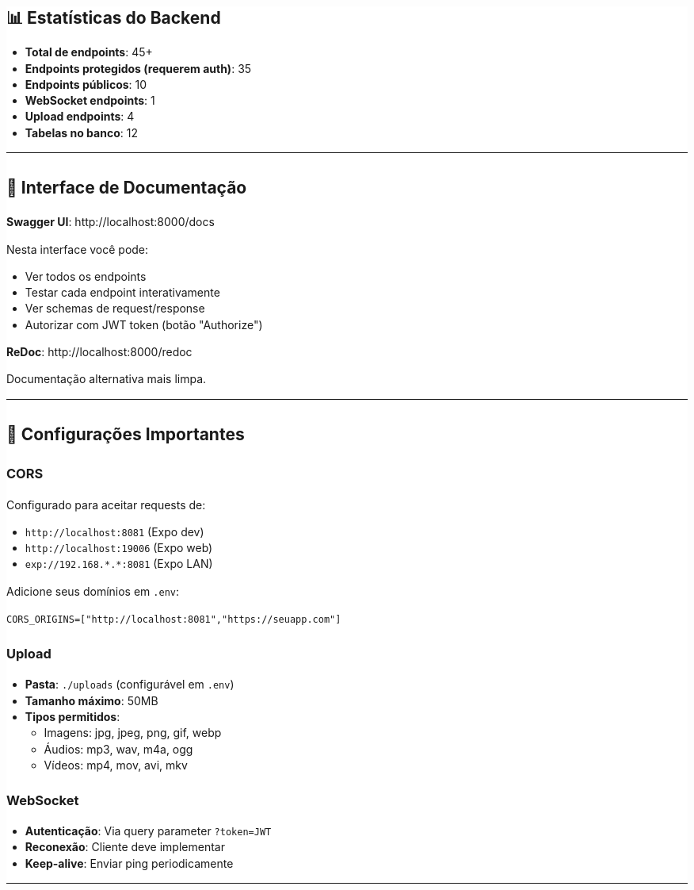 
## 📊 Estatísticas do Backend

- **Total de endpoints**: 45+
- **Endpoints protegidos (requerem auth)**: 35
- **Endpoints públicos**: 10
- **WebSocket endpoints**: 1
- **Upload endpoints**: 4
- **Tabelas no banco**: 12

---

## 🎨 Interface de Documentação

**Swagger UI**: http://localhost:8000/docs

Nesta interface você pode:
- Ver todos os endpoints
- Testar cada endpoint interativamente
- Ver schemas de request/response
- Autorizar com JWT token (botão "Authorize")

**ReDoc**: http://localhost:8000/redoc

Documentação alternativa mais limpa.

---

## 🔧 Configurações Importantes

### CORS
Configurado para aceitar requests de:
- `http://localhost:8081` (Expo dev)
- `http://localhost:19006` (Expo web)
- `exp://192.168.*.*:8081` (Expo LAN)

Adicione seus domínios em `.env`:
```env
CORS_ORIGINS=["http://localhost:8081","https://seuapp.com"]
```

### Upload
- **Pasta**: `./uploads` (configurável em `.env`)
- **Tamanho máximo**: 50MB
- **Tipos permitidos**:
  - Imagens: jpg, jpeg, png, gif, webp
  - Áudios: mp3, wav, m4a, ogg
  - Vídeos: mp4, mov, avi, mkv

### WebSocket
- **Autenticação**: Via query parameter `?token=JWT`
- **Reconexão**: Cliente deve implementar
- **Keep-alive**: Enviar ping periodicamente

---